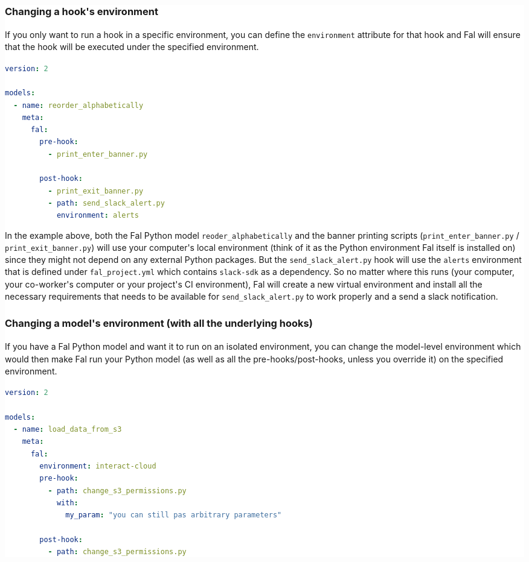 ### Changing a hook's environment

If you only want to run a hook in a specific environment, you can define the
`environment` attribute for that hook and Fal will ensure that the hook will be
executed under the specified environment.

```yml
version: 2

models:
  - name: reorder_alphabetically
    meta:
      fal:
        pre-hook:
          - print_enter_banner.py

        post-hook:
          - print_exit_banner.py
          - path: send_slack_alert.py
            environment: alerts
```

In the example above, both the Fal Python model `reoder_alphabetically` and the banner
printing scripts (`print_enter_banner.py` / `print_exit_banner.py`) will use
your computer's local environment (think of it as the Python environment Fal
itself is installed on) since they might not depend on any external Python
packages. But the `send_slack_alert.py` hook will use the `alerts` environment
that is defined under `fal_project.yml` which contains `slack-sdk` as a
dependency. So no matter where this runs (your computer, your co-worker's
computer or your project's CI environment), Fal will create a new virtual
environment and install all the necessary requirements that needs to be
available for `send_slack_alert.py` to work properly and a send a slack
notification.

### Changing a model's environment (with all the underlying hooks)

If you have a Fal Python model and want it to run on an isolated environment,
you can change the model-level environment which would then make Fal run your
Python model (as well as all the pre-hooks/post-hooks, unless you override it)
on the specified environment.

```yml
version: 2

models:
  - name: load_data_from_s3
    meta:
      fal:
        environment: interact-cloud
        pre-hook:
          - path: change_s3_permissions.py
            with:
              my_param: "you can still pas arbitrary parameters"

        post-hook:
          - path: change_s3_permissions.py
```
